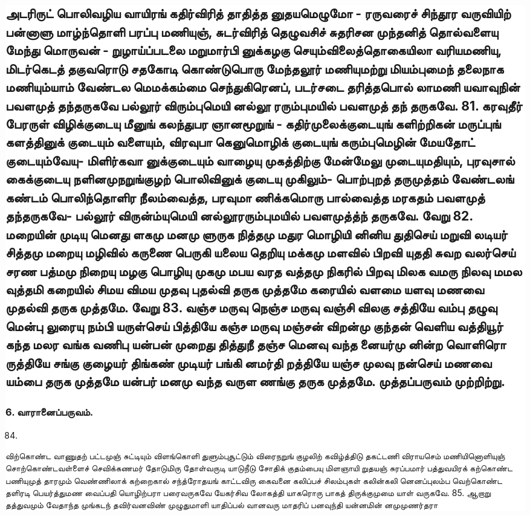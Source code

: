 அடரிருட் பொலிவழிய வாயிரங் கதிர்விரித் தாதித்த னுதயமெழுமோ -
ரருவரைச் சிந்தூர வருவியிற் பன்னாளு மாழ்ந்தொளி பரப்பு மணியுஞ்,
சுடர்விரித் தெழுவசிச் சுதரிசன முந்தனித் தொல்வளையு மேந்து மொருவன் -
றுழாய்ப்படலை மறுமார்பி னுக்கழகு செயும்விலைத்தொகையிலா வரியமணியு,
மிடர்கெடத் தகுவரொடு சதகோடி கொண்டுபொரு மேந்தலூர் மணியுமற்று
மியம்புமைந் தலைநாக மணியும்யாம் வேண்டல மெமக்கம்மை செந்துகிரெனப்,
படர்சடை தரித்தபொல் லாமணி யவாவுநின் பவளமுத் தந்தருகவே
பல்லூர் விரும்புமெயி னல்லூ ரரும்புமயில் பவளமுத் தந் தருகவே.
81.
கரவுதீர் பேரருள் விழிக்குடையு மீனுங் கலந்துபர ஞானமூறுங் -
கதிர்முலைக்குடையுங் களிற்றிகன் மருப்புங் களத்தினுக் குடையும் வளையும்,
விரவுபா கெனுமொழிக் குடையுங் கரும்புமெழின் மேயதோட் குடையும்வேயு-
மிளிர்கவா னுக்குடையும் வாழையு முகத்திற்கு மேன்மேலு முடையுமதியும்,
புரவுசால் கைக்குடையு நளினமுநறுங்குழற் பொலிவினுக் குடையு முகிலும்-
பொற்புறத் தருமுத்தம் வேண்டலங் கண்டம் பொலிந்தொளிர நீலம்வைத்த,
பரவுமா ணிக்கமொரு பால்வைத்த மரகதம் பவளமுத் தந்தருகவே-
பல்லூர் விருன்ம்யுமெயி னல்லூரரும்புமயில் பவளமுத்த்ந் தருகவே.
வேறு
82.
மறையின் முடியு மெனது ளகமு மனமு ளுருக நித்தமு
மதுர மொழியி னினிய துதிசெய் மறுவி லடியர் சித்தமு
மறையு மழிவில் கருணை பெருகி யலைய தெறியு மக்கமு
மளவில் பிறவி யுததி சுவற வலர்செய் சரண பத்மமு
நிறையு மழகு பொழியு முகமு மபய வரத வத்தமு
நிகரில் பிறவு மிலக வமரு நிலவு மமல வுத்தமி
கறையில் சிமய விமய முதவு புதல்வி தருக முத்தமே
கரையில் வளமை யளவு மணவை முதல்வி தருக முத்தமே.
வேறு
83.
வஞ்ச மருவு நெஞ்ச மருவு வஞ்சி விலகு சத்தியே
வம்பு தழுவு மென்பு லுரையு நம்பி யருள்செய் பித்தியே
கஞ்ச மருவு மஞ்சன் விறன்மு குந்தன் வெளிய வத்தியூர்
கந்த மலர வங்க வணிபு யன்பன் முறைது தித்துநீ
தஞ்ச மெனவு வந்த னையர்மு னின்ற வொளிரொ ருத்தியே
சங்கு குழையர் திங்கண் முடியர் பங்கி னமர்தி றத்தியே
யஞ்ச முலவு நன்செய் மணவை யம்பை தருக முத்தமே
யன்பர் மனமு வந்த வருள ணங்கு தருக முத்தமே.
முத்தப்பருவம் முற்றிற்று.
-----------------------------

### 6. வாரானைப்பருவம்.

84.
விற்கொண்ட வாணுதற் பட்டமுஞ் சுட்டியும் விளங்கொளி துளும்புசூட்டும்
விரைநறுங் குழலிற் கவிழ்த்திடு தகட்டணி விராயசெம் மணியினொளியுஞ்
சொற்கொண்டவள்ளைச் செவிக்கணமர் தோடுமிரு தோள்வருடி யாடுநீடு
சோதிக் குதம்பையு மிளஞாயி றுதயஞ் சுரப்பமார் பத்துவயிரக்
கற்கொண்ட பணியுமுத் தாரமும் வெண்ணிலாக் கற்றைகால் சந்த்ரோதயங்
காட்டவிரு கைவனை கலிப்பச் சிலம்புகள் கலின்கலி னெனப்புலம்ப
வெற்கொண்ட தளிரடி பெயர்த்துமண வைப்பதி யொழிற்பரா பரைவருகவே
யேகர்சிவ லோகத்தி யாகரொரு பாகத் திருக்குமுமை யாள் வருகவே.
85.
ஆறாறு தத்துவமும் வேதாந்த முங்கடந் தவிர்வனவிண் முழுதுமாளி
யாதிப்பல் வானவரு மாதரிப் பனவுந்தி யன்னமின் னமுமுணர்தரா
